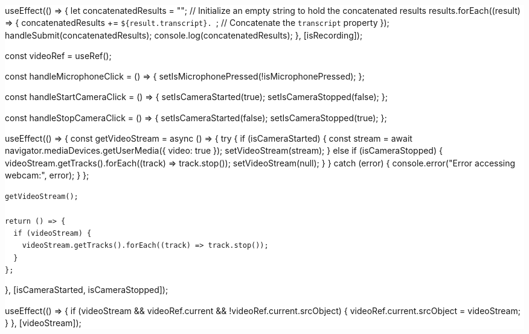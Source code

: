   useEffect(() => {
    let concatenatedResults = ""; // Initialize an empty string to hold the concatenated results
    results.forEach((result) => {
      concatenatedResults += `${result.transcript}. `; // Concatenate the `transcript` property
    });
    handleSubmit(concatenatedResults);
    console.log(concatenatedResults);
  }, [isRecording]);

  const videoRef = useRef();

  const handleMicrophoneClick = () => {
    setIsMicrophonePressed(!isMicrophonePressed);
  };

  const handleStartCameraClick = () => {
    setIsCameraStarted(true);
    setIsCameraStopped(false);
  };

  const handleStopCameraClick = () => {
    setIsCameraStarted(false);
    setIsCameraStopped(true);
  };


  useEffect(() => {
    const getVideoStream = async () => {
      try {
        if (isCameraStarted) {
          const stream = await navigator.mediaDevices.getUserMedia({ video: true });
          setVideoStream(stream);
        } else if (isCameraStopped) {
          videoStream.getTracks().forEach((track) => track.stop());
          setVideoStream(null);
        }
      } catch (error) {
        console.error("Error accessing webcam:", error);
      }
    };

    getVideoStream();

    return () => {
      if (videoStream) {
        videoStream.getTracks().forEach((track) => track.stop());
      }
    };
  }, [isCameraStarted, isCameraStopped]);


  useEffect(() => {
    if (videoStream && videoRef.current && !videoRef.current.srcObject) {
      videoRef.current.srcObject = videoStream;
    }
  }, [videoStream]);
